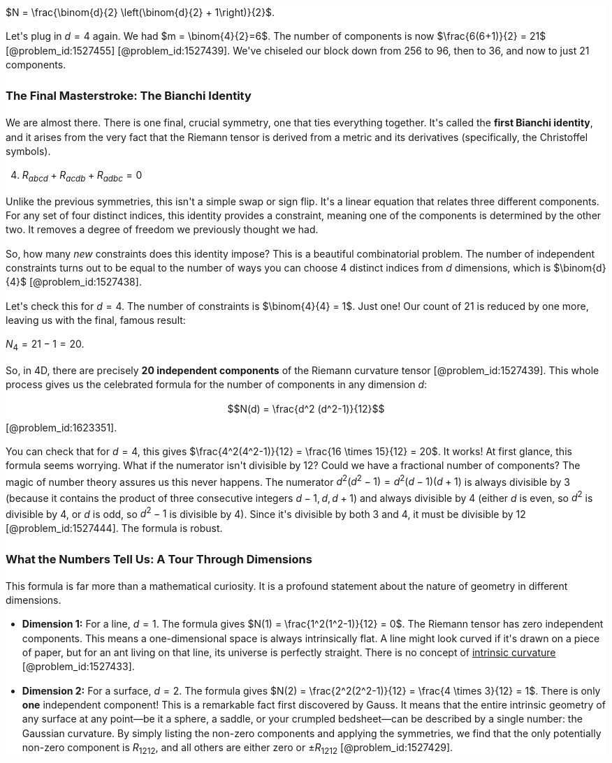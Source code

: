 $N = \frac{\binom{d}{2} \left(\binom{d}{2} + 1\right)}{2}$.

Let's plug in $d=4$ again. We had $m = \binom{4}{2}=6$. The number of components is now $\frac{6(6+1)}{2} = 21$ [@problem_id:1527455] [@problem_id:1527439]. We've chiseled our block down from 256 to 96, then to 36, and now to just 21 components.

### The Final Masterstroke: The Bianchi Identity

We are almost there. There is one final, crucial symmetry, one that ties everything together. It's called the **first Bianchi identity**, and it arises from the very fact that the Riemann tensor is derived from a metric and its derivatives (specifically, the Christoffel symbols).

4.  $R_{abcd} + R_{acdb} + R_{adbc} = 0$

Unlike the previous symmetries, this isn't a simple swap or sign flip. It's a linear equation that relates three different components. For any set of four distinct indices, this identity provides a constraint, meaning one of the components is determined by the other two. It removes a degree of freedom we previously thought we had.

So, how many *new* constraints does this identity impose? This is a beautiful combinatorial problem. The number of independent constraints turns out to be equal to the number of ways you can choose 4 distinct indices from $d$ dimensions, which is $\binom{d}{4}$ [@problem_id:1527438].

Let's check this for $d=4$. The number of constraints is $\binom{4}{4} = 1$. Just one! Our count of 21 is reduced by one more, leaving us with the final, famous result:

$N_4 = 21 - 1 = 20$.

So, in 4D, there are precisely **20 independent components** of the Riemann curvature tensor [@problem_id:1527439]. This whole process gives us the celebrated formula for the number of components in any dimension $d$:

$$N(d) = \frac{d^2 (d^2-1)}{12}$$ [@problem_id:1623351].

You can check that for $d=4$, this gives $\frac{4^2(4^2-1)}{12} = \frac{16 \times 15}{12} = 20$. It works! At first glance, this formula seems worrying. What if the numerator isn't divisible by 12? Could we have a fractional number of components? The magic of number theory assures us this never happens. The numerator $d^2(d^2-1) = d^2(d-1)(d+1)$ is always divisible by 3 (because it contains the product of three consecutive integers $d-1, d, d+1$) and always divisible by 4 (either $d$ is even, so $d^2$ is divisible by 4, or $d$ is odd, so $d^2-1$ is divisible by 4). Since it's divisible by both 3 and 4, it must be divisible by 12 [@problem_id:1527444]. The formula is robust.

### What the Numbers Tell Us: A Tour Through Dimensions

This formula is far more than a mathematical curiosity. It is a profound statement about the nature of geometry in different dimensions.

*   **Dimension 1:** For a line, $d=1$. The formula gives $N(1) = \frac{1^2(1^2-1)}{12} = 0$. The Riemann tensor has zero independent components. This means a one-dimensional space is always intrinsically flat. A line might look curved if it's drawn on a piece of paper, but for an ant living on that line, its universe is perfectly straight. There is no concept of [intrinsic curvature](@article_id:161207) [@problem_id:1527433].

*   **Dimension 2:** For a surface, $d=2$. The formula gives $N(2) = \frac{2^2(2^2-1)}{12} = \frac{4 \times 3}{12} = 1$. There is only **one** independent component! This is a remarkable fact first discovered by Gauss. It means that the entire intrinsic geometry of any surface at any point—be it a sphere, a saddle, or your crumpled bedsheet—can be described by a single number: the Gaussian curvature. By simply listing the non-zero components and applying the symmetries, we find that the only potentially non-zero component is $R_{1212}$, and all others are either zero or $\pm R_{1212}$ [@problem_id:1527429].
